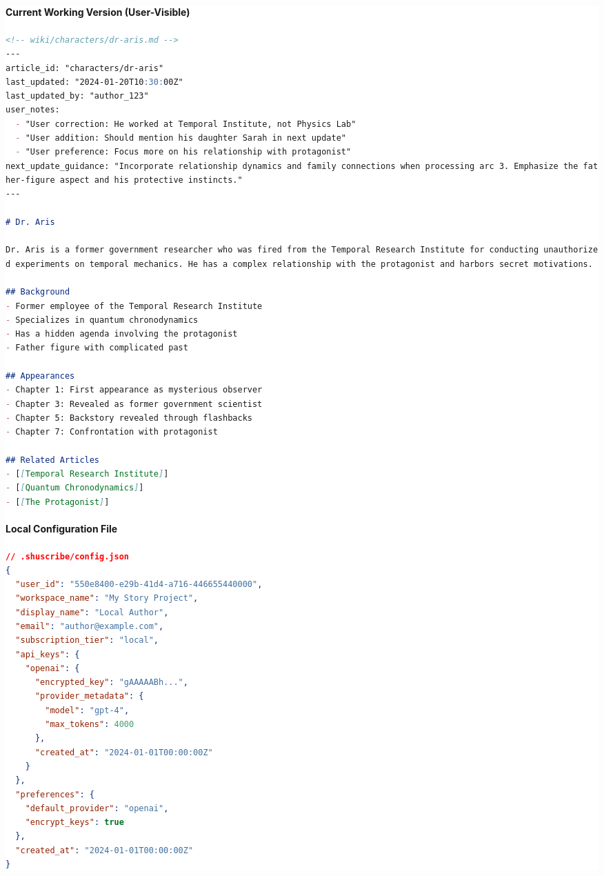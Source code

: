 #### Current Working Version (User-Visible)
```markdown
<!-- wiki/characters/dr-aris.md -->
---
article_id: "characters/dr-aris"
last_updated: "2024-01-20T10:30:00Z"
last_updated_by: "author_123"
user_notes:
  - "User correction: He worked at Temporal Institute, not Physics Lab"
  - "User addition: Should mention his daughter Sarah in next update"
  - "User preference: Focus more on his relationship with protagonist"
next_update_guidance: "Incorporate relationship dynamics and family connections when processing arc 3. Emphasize the father-figure aspect and his protective instincts."
---

# Dr. Aris

Dr. Aris is a former government researcher who was fired from the Temporal Research Institute for conducting unauthorized experiments on temporal mechanics. He has a complex relationship with the protagonist and harbors secret motivations.

## Background
- Former employee of the Temporal Research Institute
- Specializes in quantum chronodynamics  
- Has a hidden agenda involving the protagonist
- Father figure with complicated past

## Appearances
- Chapter 1: First appearance as mysterious observer
- Chapter 3: Revealed as former government scientist
- Chapter 5: Backstory revealed through flashbacks
- Chapter 7: Confrontation with protagonist

## Related Articles
- [[Temporal Research Institute]]
- [[Quantum Chronodynamics]]
- [[The Protagonist]]
```

#### Local Configuration File
```json
// .shuscribe/config.json
{
  "user_id": "550e8400-e29b-41d4-a716-446655440000",
  "workspace_name": "My Story Project",
  "display_name": "Local Author",
  "email": "author@example.com",
  "subscription_tier": "local",
  "api_keys": {
    "openai": {
      "encrypted_key": "gAAAAABh...",
      "provider_metadata": {
        "model": "gpt-4",
        "max_tokens": 4000
      },
      "created_at": "2024-01-01T00:00:00Z"
    }
  },
  "preferences": {
    "default_provider": "openai",
    "encrypt_keys": true
  },
  "created_at": "2024-01-01T00:00:00Z"
}
```